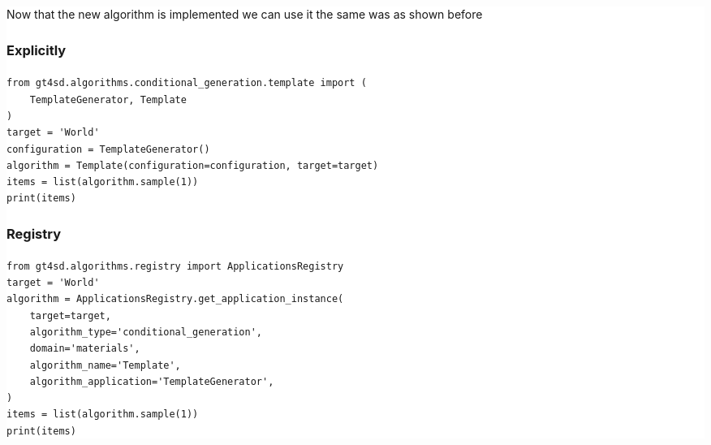 Now that the new algorithm is implemented we can use it the same was as shown before

### Explicitly

```{code-block} python
from gt4sd.algorithms.conditional_generation.template import (
    TemplateGenerator, Template
)
target = 'World'
configuration = TemplateGenerator()
algorithm = Template(configuration=configuration, target=target)
items = list(algorithm.sample(1))
print(items)
```

### Registry

```{code-block} python
from gt4sd.algorithms.registry import ApplicationsRegistry
target = 'World'
algorithm = ApplicationsRegistry.get_application_instance(
    target=target,
    algorithm_type='conditional_generation',
    domain='materials',
    algorithm_name='Template',
    algorithm_application='TemplateGenerator',
)
items = list(algorithm.sample(1))
print(items)
```
